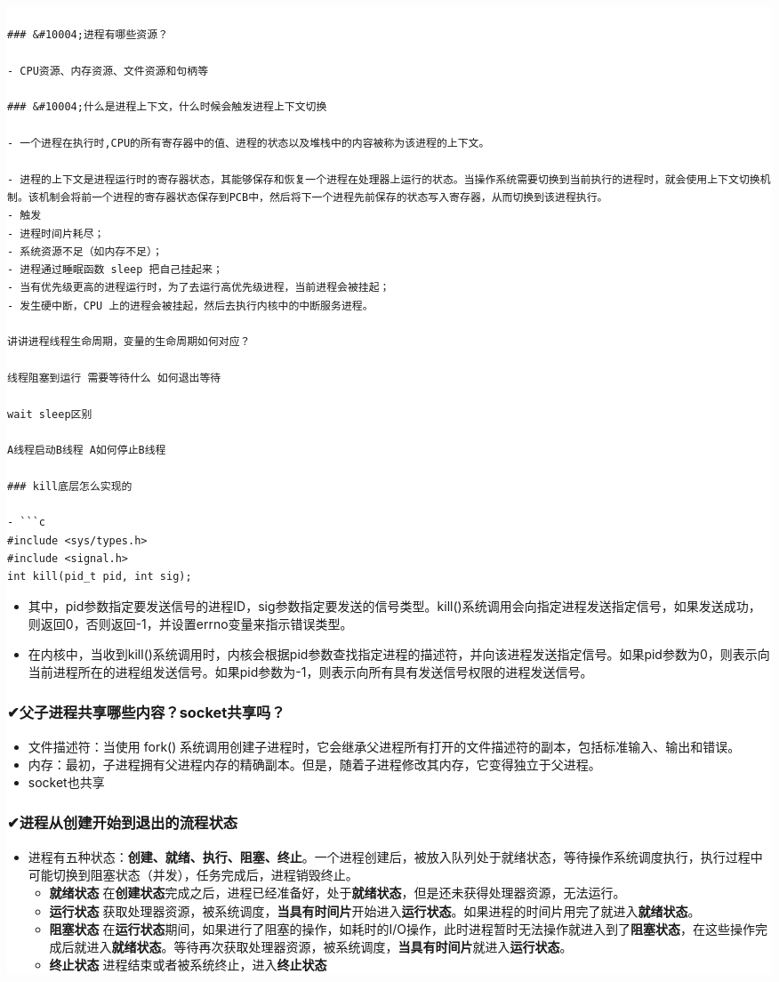   ```

### &#10004;进程有哪些资源？

- CPU资源、内存资源、文件资源和句柄等

### &#10004;什么是进程上下文，什么时候会触发进程上下文切换

- 一个进程在执行时,CPU的所有寄存器中的值、进程的状态以及堆栈中的内容被称为该进程的上下文。

- 进程的上下文是进程运行时的寄存器状态，其能够保存和恢复一个进程在处理器上运行的状态。当操作系统需要切换到当前执行的进程时，就会使用上下文切换机制。该机制会将前一个进程的寄存器状态保存到PCB中，然后将下一个进程先前保存的状态写入寄存器，从而切换到该进程执行。
- 触发
  - 进程时间片耗尽；
  - 系统资源不足（如内存不足）；
  - 进程通过睡眠函数 sleep 把自己挂起来；
  - 当有优先级更高的进程运行时，为了去运行高优先级进程，当前进程会被挂起；
  - 发生硬中断，CPU 上的进程会被挂起，然后去执行内核中的中断服务进程。

讲讲进程线程生命周期，变量的生命周期如何对应？

线程阻塞到运行 需要等待什么 如何退出等待

wait sleep区别

A线程启动B线程 A如何停止B线程

### kill底层怎么实现的

- ```c
  #include <sys/types.h>
  #include <signal.h>
  int kill(pid_t pid, int sig);
  ```

- 其中，pid参数指定要发送信号的进程ID，sig参数指定要发送的信号类型。kill()系统调用会向指定进程发送指定信号，如果发送成功，则返回0，否则返回-1，并设置errno变量来指示错误类型。

- 在内核中，当收到kill()系统调用时，内核会根据pid参数查找指定进程的描述符，并向该进程发送指定信号。如果pid参数为0，则表示向当前进程所在的进程组发送信号。如果pid参数为-1，则表示向所有具有发送信号权限的进程发送信号。

### &#10004;父子进程共享哪些内容？socket共享吗？

- 文件描述符：当使用 fork() 系统调用创建子进程时，它会继承父进程所有打开的文件描述符的副本，包括标准输入、输出和错误。
- 内存：最初，子进程拥有父进程内存的精确副本。但是，随着子进程修改其内存，它变得独立于父进程。
- socket也共享

### &#10004;进程从创建开始到退出的流程状态

- 进程有五种状态：**创建、就绪、执行、阻塞、终止**。一个进程创建后，被放入队列处于就绪状态，等待操作系统调度执行，执行过程中可能切换到阻塞状态（并发），任务完成后，进程销毁终止。
  - **就绪状态**
    在**创建状态**完成之后，进程已经准备好，处于**就绪状态**，但是还未获得处理器资源，无法运行。
  - **运行状态**
    获取处理器资源，被系统调度，**当具有时间片**开始进入**运行状态**。如果进程的时间片用完了就进入**就绪状态**。
  - **阻塞状态**
    在**运行状态**期间，如果进行了阻塞的操作，如耗时的I/O操作，此时进程暂时无法操作就进入到了**阻塞状态**，在这些操作完成后就进入**就绪状态**。等待再次获取处理器资源，被系统调度，**当具有时间片**就进入**运行状态**。
  - **终止状态**
    进程结束或者被系统终止，进入**终止状态**
